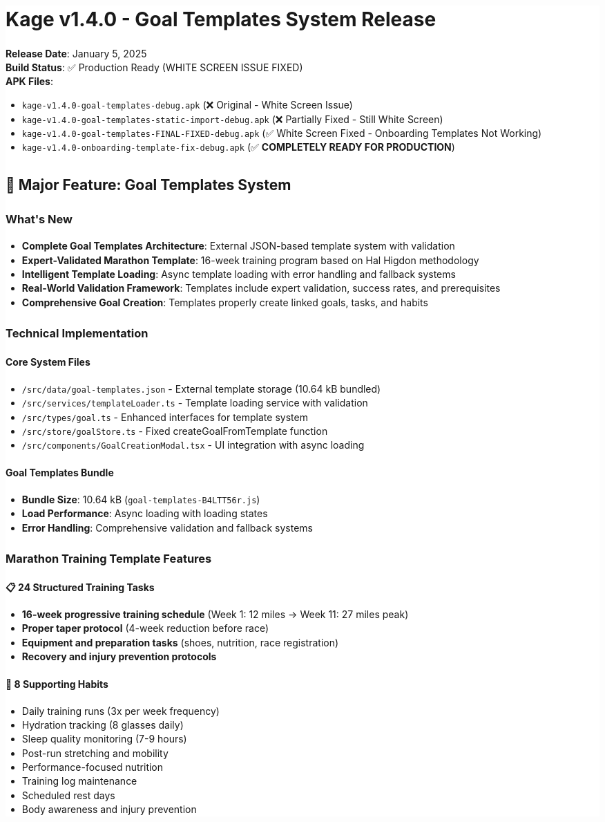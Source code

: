 # Kage v1.4.0 - Goal Templates System Release

**Release Date**: January 5, 2025  
**Build Status**: ✅ Production Ready (WHITE SCREEN ISSUE FIXED)  
**APK Files**: 
- `kage-v1.4.0-goal-templates-debug.apk` (❌ Original - White Screen Issue)
- `kage-v1.4.0-goal-templates-static-import-debug.apk` (❌ Partially Fixed - Still White Screen)
- `kage-v1.4.0-goal-templates-FINAL-FIXED-debug.apk` (✅ White Screen Fixed - Onboarding Templates Not Working)
- `kage-v1.4.0-onboarding-template-fix-debug.apk` (✅ **COMPLETELY READY FOR PRODUCTION**)

## 🎯 Major Feature: Goal Templates System

### What's New
- **Complete Goal Templates Architecture**: External JSON-based template system with validation
- **Expert-Validated Marathon Template**: 16-week training program based on Hal Higdon methodology
- **Intelligent Template Loading**: Async template loading with error handling and fallback systems
- **Real-World Validation Framework**: Templates include expert validation, success rates, and prerequisites
- **Comprehensive Goal Creation**: Templates properly create linked goals, tasks, and habits

### Technical Implementation

#### Core System Files
- `/src/data/goal-templates.json` - External template storage (10.64 kB bundled)
- `/src/services/templateLoader.ts` - Template loading service with validation
- `/src/types/goal.ts` - Enhanced interfaces for template system
- `/src/store/goalStore.ts` - Fixed createGoalFromTemplate function
- `/src/components/GoalCreationModal.tsx` - UI integration with async loading

#### Goal Templates Bundle
- **Bundle Size**: 10.64 kB (`goal-templates-B4LTT56r.js`)
- **Load Performance**: Async loading with loading states
- **Error Handling**: Comprehensive validation and fallback systems

### Marathon Training Template Features

#### 📋 24 Structured Training Tasks
- **16-week progressive training schedule** (Week 1: 12 miles → Week 11: 27 miles peak)
- **Proper taper protocol** (4-week reduction before race)
- **Equipment and preparation tasks** (shoes, nutrition, race registration)
- **Recovery and injury prevention protocols**

#### 🔄 8 Supporting Habits
- Daily training runs (3x per week frequency)
- Hydration tracking (8 glasses daily)
- Sleep quality monitoring (7-9 hours)
- Post-run stretching and mobility
- Performance-focused nutrition
- Training log maintenance
- Scheduled rest days
- Body awareness and injury prevention
